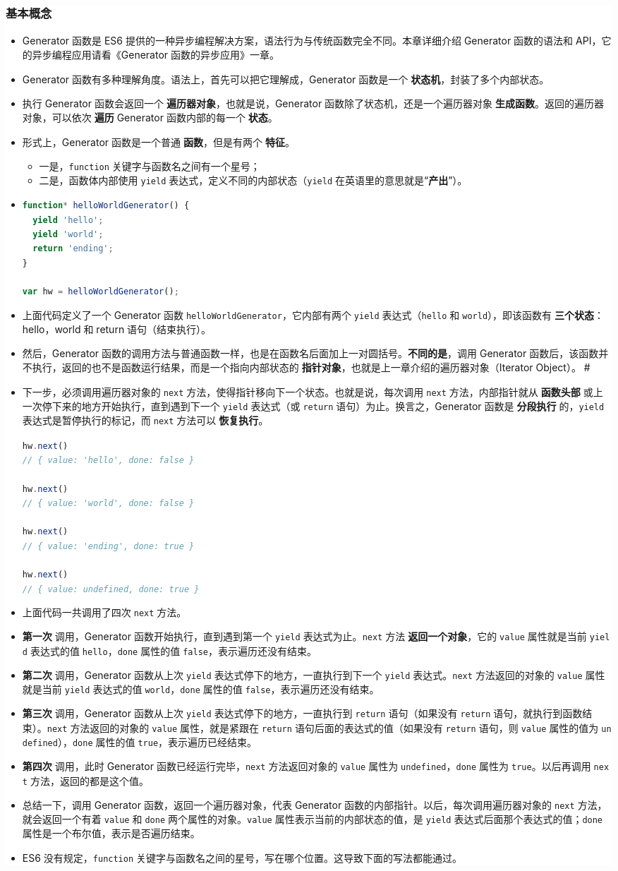 ### 基本概念

- Generator 函数是 ES6 提供的一种异步编程解决方案，语法行为与传统函数完全不同。本章详细介绍 Generator 函数的语法和 API，它的异步编程应用请看《Generator 函数的异步应用》一章。
- Generator 函数有多种理解角度。语法上，首先可以把它理解成，Generator 函数是一个 **状态机**，封装了多个内部状态。
- 执行 Generator 函数会返回一个 **遍历器对象**，也就是说，Generator 函数除了状态机，还是一个遍历器对象 **生成函数**。返回的遍历器对象，可以依次 **遍历** Generator 函数内部的每一个 **状态**。
- 形式上，Generator 函数是一个普通 **函数**，但是有两个 **特征**。
  - 一是，`function` 关键字与函数名之间有一个星号；
  - 二是，函数体内部使用 `yield` 表达式，定义不同的内部状态（`yield` 在英语里的意思就是“**产出**”）。
- ```javascript
  function* helloWorldGenerator() {
    yield 'hello';
    yield 'world';
    return 'ending';
  }
  
  var hw = helloWorldGenerator();
  ```
- 上面代码定义了一个 Generator 函数 `helloWorldGenerator`，它内部有两个 `yield` 表达式（`hello` 和 `world`），即该函数有 **三个状态**：hello，world 和 return 语句（结束执行）。
- 然后，Generator 函数的调用方法与普通函数一样，也是在函数名后面加上一对圆括号。**不同的是**，调用 Generator 函数后，该函数并不执行，返回的也不是函数运行结果，而是一个指向内部状态的 **指针对象**，也就是上一章介绍的遍历器对象（Iterator Object）。 #
- 下一步，必须调用遍历器对象的 `next` 方法，使得指针移向下一个状态。也就是说，每次调用 `next` 方法，内部指针就从 **函数头部** 或上一次停下来的地方开始执行，直到遇到下一个 `yield` 表达式（或 `return` 语句）为止。换言之，Generator 函数是 **分段执行** 的，`yield` 表达式是暂停执行的标记，而 `next` 方法可以 **恢复执行**。

  ```javascript
  hw.next()
  // { value: 'hello', done: false }
  
  hw.next()
  // { value: 'world', done: false }
  
  hw.next()
  // { value: 'ending', done: true }
  
  hw.next()
  // { value: undefined, done: true }
  ```

- 上面代码一共调用了四次 `next` 方法。
- **第一次** 调用，Generator 函数开始执行，直到遇到第一个 `yield` 表达式为止。`next` 方法 **返回一个对象**，它的 `value` 属性就是当前 `yield` 表达式的值 `hello`，`done` 属性的值 `false`，表示遍历还没有结束。
- **第二次** 调用，Generator 函数从上次 `yield` 表达式停下的地方，一直执行到下一个 `yield` 表达式。`next` 方法返回的对象的 `value` 属性就是当前 `yield` 表达式的值 `world`，`done` 属性的值 `false`，表示遍历还没有结束。
- **第三次** 调用，Generator 函数从上次 `yield` 表达式停下的地方，一直执行到 `return` 语句（如果没有 `return` 语句，就执行到函数结束）。`next` 方法返回的对象的 `value` 属性，就是紧跟在 `return` 语句后面的表达式的值（如果没有 `return` 语句，则 `value` 属性的值为 `undefined`），`done` 属性的值 `true`，表示遍历已经结束。
- **第四次** 调用，此时 Generator 函数已经运行完毕，`next` 方法返回对象的 `value` 属性为 `undefined`，`done` 属性为 `true`。以后再调用 `next` 方法，返回的都是这个值。
- 总结一下，调用 Generator 函数，返回一个遍历器对象，代表 Generator 函数的内部指针。以后，每次调用遍历器对象的 `next` 方法，就会返回一个有着 `value` 和 `done` 两个属性的对象。`value` 属性表示当前的内部状态的值，是 `yield` 表达式后面那个表达式的值；`done` 属性是一个布尔值，表示是否遍历结束。
- ES6 没有规定，`function` 关键字与函数名之间的星号，写在哪个位置。这导致下面的写法都能通过。

